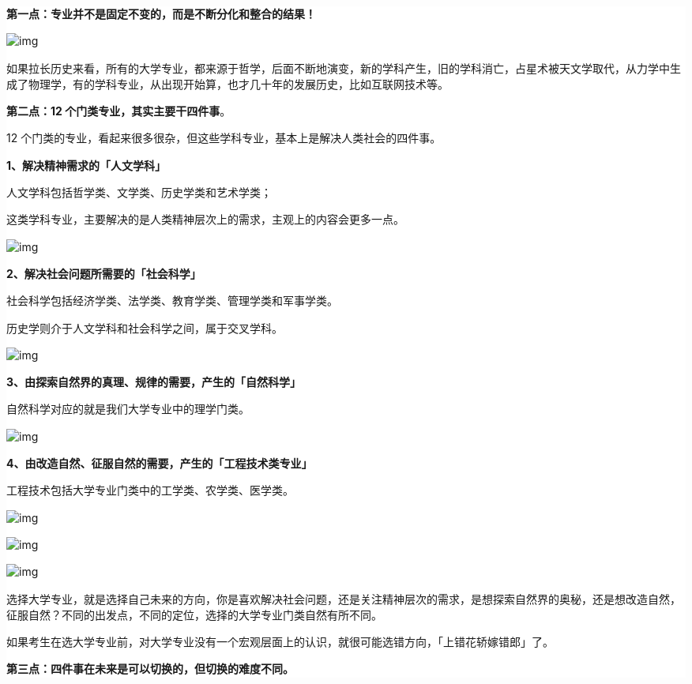 
**第一点：专业并不是固定不变的，而是不断分化和整合的结果！**


![img](https://pic1.zhimg.com/v2-dff9493045a56b6c9a233709d1461599.webp)

如果拉长历史来看，所有的大学专业，都来源于哲学，后面不断地演变，新的学科产生，旧的学科消亡，占星术被天文学取代，从力学中生成了物理学，有的学科专业，从出现开始算，也才几十年的发展历史，比如互联网技术等。 


**第二点：12 个门类专业，其实主要干四件事**。


12 个门类的专业，看起来很多很杂，但这些学科专业，基本上是解决人类社会的四件事。


**1、解决精神需求的「人文学科」**


人文学科包括哲学类、文学类、历史学类和艺术学类；


这类学科专业，主要解决的是人类精神层次上的需求，主观上的内容会更多一点。


![img](https://pic3.zhimg.com/v2-87ae8a183df99b4a3573d7fa95d87788.webp)

**2、解决社会问题所需要的「社会科学」**


社会科学包括经济学类、法学类、教育学类、管理学类和军事学类。


历史学则介于人文学科和社会科学之间，属于交叉学科。


![img](https://pic4.zhimg.com/v2-032e203efc0de5bc9ea7c843ff259bba.webp)

**3、由探索自然界的真理、规律的需要，产生的「自然科学」**


自然科学对应的就是我们大学专业中的理学门类。


![img](https://pic1.zhimg.com/v2-4a15d0e7756aeb5c28e319b122f039b4.webp)

**4、由改造自然、征服自然的需要，产生的「工程技术类专业」**


工程技术包括大学专业门类中的工学类、农学类、医学类。


![img](https://pic1.zhimg.com/v2-a31809aaca788b61e2557fe022e4d5fb.webp)

![img](https://pic1.zhimg.com/v2-5ebeddcbce2246a737fc1d4a5a7e853c.webp)

![img](https://pic3.zhimg.com/v2-5b974a224d4d8b82f688dde4dfccf816.webp)

选择大学专业，就是选择自己未来的方向，你是喜欢解决社会问题，还是关注精神层次的需求，是想探索自然界的奥秘，还是想改造自然，征服自然？不同的出发点，不同的定位，选择的大学专业门类自然有所不同。


如果考生在选大学专业前，对大学专业没有一个宏观层面上的认识，就很可能选错方向，「上错花轿嫁错郎」了。


**第三点：四件事在未来是可以切换的，但切换的难度不同。**
